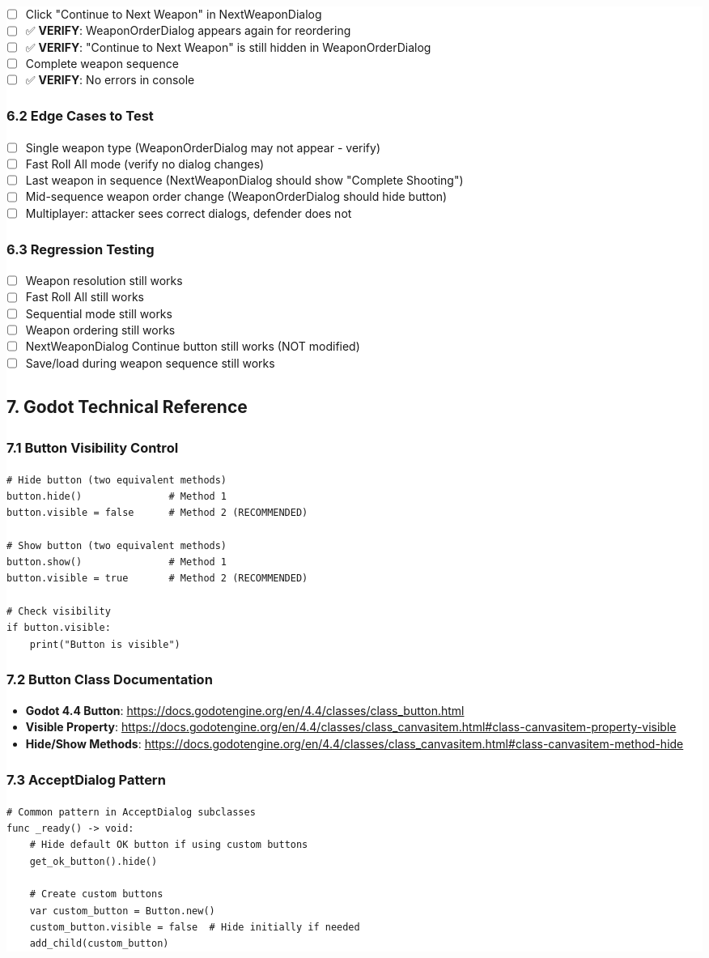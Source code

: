- [ ] Click "Continue to Next Weapon" in NextWeaponDialog
- [ ] ✅ **VERIFY**: WeaponOrderDialog appears again for reordering
- [ ] ✅ **VERIFY**: "Continue to Next Weapon" is still hidden in WeaponOrderDialog
- [ ] Complete weapon sequence
- [ ] ✅ **VERIFY**: No errors in console

### 6.2 Edge Cases to Test
- [ ] Single weapon type (WeaponOrderDialog may not appear - verify)
- [ ] Fast Roll All mode (verify no dialog changes)
- [ ] Last weapon in sequence (NextWeaponDialog should show "Complete Shooting")
- [ ] Mid-sequence weapon order change (WeaponOrderDialog should hide button)
- [ ] Multiplayer: attacker sees correct dialogs, defender does not

### 6.3 Regression Testing
- [ ] Weapon resolution still works
- [ ] Fast Roll All still works
- [ ] Sequential mode still works
- [ ] Weapon ordering still works
- [ ] NextWeaponDialog Continue button still works (NOT modified)
- [ ] Save/load during weapon sequence still works

## 7. Godot Technical Reference

### 7.1 Button Visibility Control
```gdscript
# Hide button (two equivalent methods)
button.hide()               # Method 1
button.visible = false      # Method 2 (RECOMMENDED)

# Show button (two equivalent methods)
button.show()               # Method 1
button.visible = true       # Method 2 (RECOMMENDED)

# Check visibility
if button.visible:
    print("Button is visible")
```

### 7.2 Button Class Documentation
- **Godot 4.4 Button**: https://docs.godotengine.org/en/4.4/classes/class_button.html
- **Visible Property**: https://docs.godotengine.org/en/4.4/classes/class_canvasitem.html#class-canvasitem-property-visible
- **Hide/Show Methods**: https://docs.godotengine.org/en/4.4/classes/class_canvasitem.html#class-canvasitem-method-hide

### 7.3 AcceptDialog Pattern
```gdscript
# Common pattern in AcceptDialog subclasses
func _ready() -> void:
    # Hide default OK button if using custom buttons
    get_ok_button().hide()

    # Create custom buttons
    var custom_button = Button.new()
    custom_button.visible = false  # Hide initially if needed
    add_child(custom_button)
```
